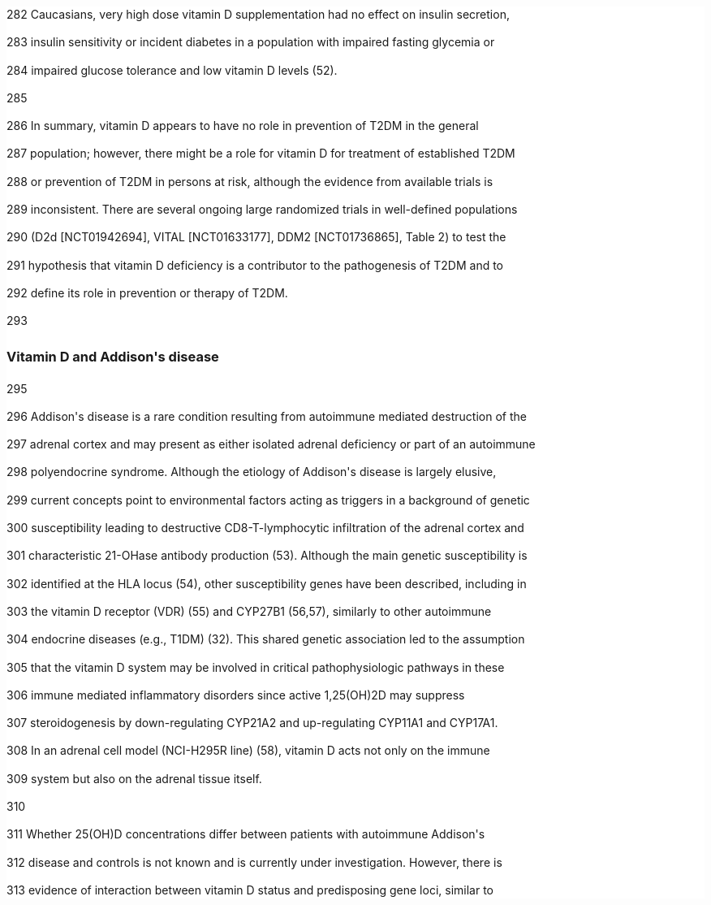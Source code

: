 282 Caucasians, very high dose vitamin D supplementation had no effect on insulin secretion,

283 insulin sensitivity or incident diabetes in a population with impaired fasting glycemia or

284 impaired glucose tolerance and low vitamin D levels (52).

285

286 In summary, vitamin D appears to have no role in prevention of T2DM in the general

287 population; however, there might be a role for vitamin D for treatment of established T2DM

288 or prevention of T2DM in persons at risk, although the evidence from available trials is

289 inconsistent. There are several ongoing large randomized trials in well-defined populations

290 (D2d <span>[NCT01942694]</span>, VITAL <span>[NCT01633177]</span>, DDM2 <span>[NCT01736865]</span>, Table 2) to test the

291 hypothesis that vitamin D deficiency is a contributor to the pathogenesis of T2DM and to

292 define its role in prevention or therapy of T2DM.

293

### Vitamin D and Addison's disease

295

296 Addison's disease is a rare condition resulting from autoimmune mediated destruction of the

297 adrenal cortex and may present as either isolated adrenal deficiency or part of an autoimmune

298 polyendocrine syndrome.   Although the etiology of Addison's disease is largely elusive,

299 current concepts point to environmental factors acting as triggers in a background of genetic

300 susceptibility leading to destructive CD8-T-lymphocytic infiltration of the adrenal cortex and

301 characteristic 21-OHase antibody production (53). Although the main genetic susceptibility is

302 identified at the HLA locus (54), other susceptibility genes have been described, including in

303 the vitamin D receptor (VDR) (55) and CYP27B1 (56,57), similarly to other autoimmune

304 endocrine diseases (e.g., T1DM) (32). This shared genetic association led to the assumption

305 that the vitamin D system may be involved in critical pathophysiologic pathways in these

306 immune  mediated  inflammatory   disorders   since   active   1,25(OH)2D  may suppress

307 steroidogenesis by down-regulating CYP21A2 and up-regulating CYP11A1 and CYP17A1.

308 In an adrenal cell model  (NCI-H295R line) (58), vitamin D acts not only on the immune

309 system but also on the adrenal tissue itself.

310

311 Whether 25(OH)D concentrations differ between patients with autoimmune Addison's

312 disease and controls is not known and is currently under investigation. However, there is

313 evidence of interaction between vitamin D status and predisposing gene loci, similar to
